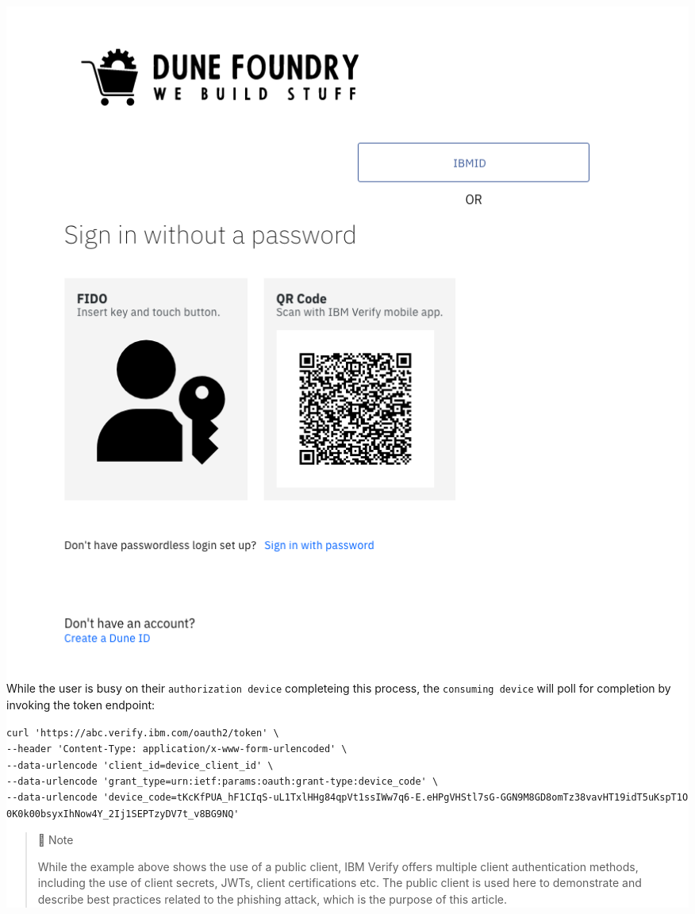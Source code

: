 ![](user_sign_in_page.png)

While the user is busy on their `authorization device` completeing this process, the `consuming device` will poll for completion by invoking the token endpoint:

```curl
curl 'https://abc.verify.ibm.com/oauth2/token' \
--header 'Content-Type: application/x-www-form-urlencoded' \
--data-urlencode 'client_id=device_client_id' \
--data-urlencode 'grant_type=urn:ietf:params:oauth:grant-type:device_code' \
--data-urlencode 'device_code=tKcKfPUA_hF1CIqS-uL1TxlHHg84qpVt1ssIWw7q6-E.eHPgVHStl7sG-GGN9M8GD8omTz38vavHT19idT5uKspT1O0K0k00bsyxIhNow4Y_2Ij1SEPTzyDV7t_v8BG9NQ'
```
> 📘 Note
> 
> While the example above shows the use of a public client, IBM Verify offers multiple client authentication methods, including the use of client secrets, JWTs, client certifications etc. The public client is used here to demonstrate and describe best practices related to the phishing attack, which is the purpose of this article.
